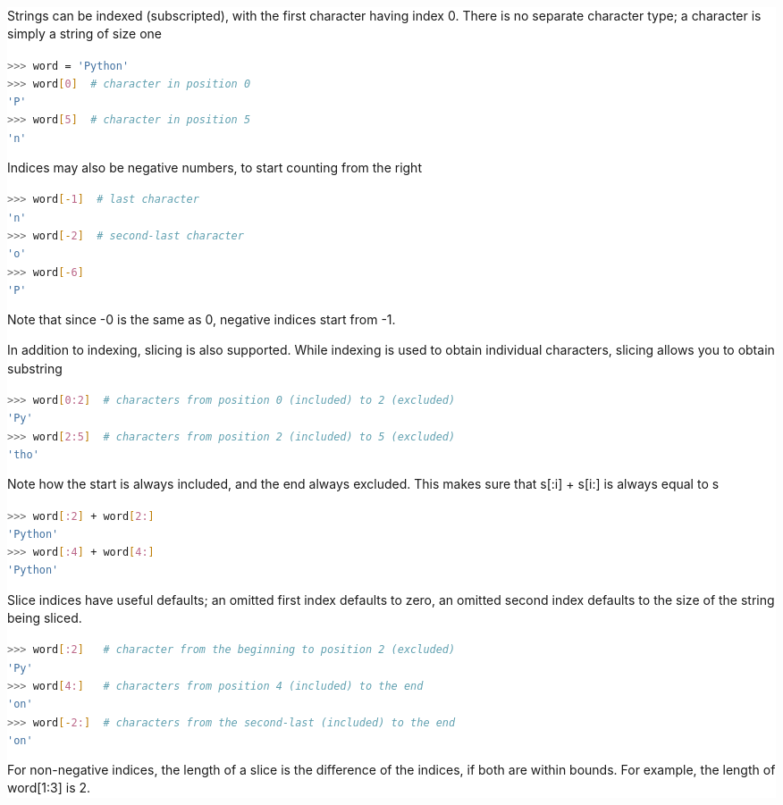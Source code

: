 Strings can be indexed (subscripted), with the first character having index 0. There is no separate character type; a character is simply a string of size one

```bash
>>> word = 'Python'
>>> word[0]  # character in position 0
'P'
>>> word[5]  # character in position 5
'n'
```

Indices may also be negative numbers, to start counting from the right

```bash
>>> word[-1]  # last character
'n'
>>> word[-2]  # second-last character
'o'
>>> word[-6]
'P'
```

Note that since -0 is the same as 0, negative indices start from -1.

In addition to indexing, slicing is also supported. While indexing is used to obtain individual characters, slicing allows you to obtain substring

```bash
>>> word[0:2]  # characters from position 0 (included) to 2 (excluded)
'Py'
>>> word[2:5]  # characters from position 2 (included) to 5 (excluded)
'tho'
```

Note how the start is always included, and the end always excluded. This makes sure that s[:i] + s[i:] is always equal to s

```bash
>>> word[:2] + word[2:]
'Python'
>>> word[:4] + word[4:]
'Python'
```

Slice indices have useful defaults; an omitted first index defaults to zero, an omitted second index defaults to the size of the string being sliced.

```bash
>>> word[:2]   # character from the beginning to position 2 (excluded)
'Py'
>>> word[4:]   # characters from position 4 (included) to the end
'on'
>>> word[-2:]  # characters from the second-last (included) to the end
'on'
```

For non-negative indices, the length of a slice is the difference of the indices, if both are within bounds. For example, the length of word[1:3] is 2.
